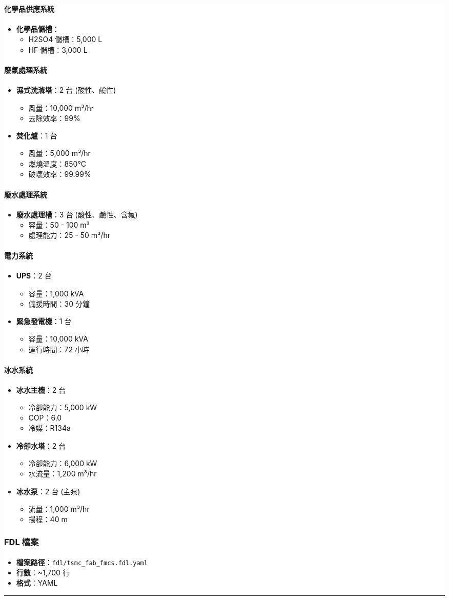 #### 化學品供應系統

- **化學品儲槽**：
  - H2SO4 儲槽：5,000 L
  - HF 儲槽：3,000 L

#### 廢氣處理系統

- **濕式洗滌塔**：2 台 (酸性、鹼性)
  - 風量：10,000 m³/hr
  - 去除效率：99%

- **焚化爐**：1 台
  - 風量：5,000 m³/hr
  - 燃燒溫度：850°C
  - 破壞效率：99.99%

#### 廢水處理系統

- **廢水處理槽**：3 台 (酸性、鹼性、含氟)
  - 容量：50 - 100 m³
  - 處理能力：25 - 50 m³/hr

#### 電力系統

- **UPS**：2 台
  - 容量：1,000 kVA
  - 備援時間：30 分鐘

- **緊急發電機**：1 台
  - 容量：10,000 kVA
  - 運行時間：72 小時

#### 冰水系統

- **冰水主機**：2 台
  - 冷卻能力：5,000 kW
  - COP：6.0
  - 冷媒：R134a

- **冷卻水塔**：2 台
  - 冷卻能力：6,000 kW
  - 水流量：1,200 m³/hr

- **冰水泵**：2 台 (主泵)
  - 流量：1,000 m³/hr
  - 揚程：40 m

### FDL 檔案

- **檔案路徑**：`fdl/tsmc_fab_fmcs.fdl.yaml`
- **行數**：~1,700 行
- **格式**：YAML

---
